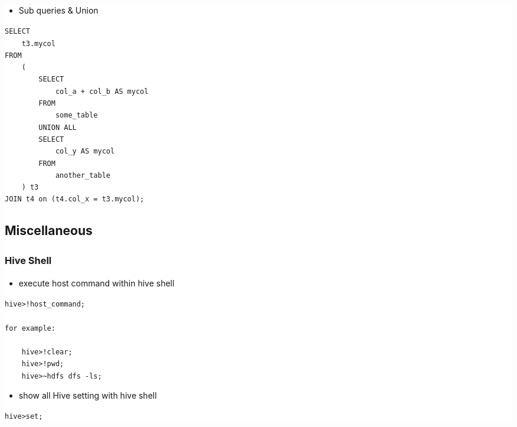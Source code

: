 - Sub queries & Union

```
SELECT 
    t3.mycol
FROM
    (
        SELECT
            col_a + col_b AS mycol
        FROM
            some_table
        UNION ALL
        SELECT
            col_y AS mycol
        FROM
            another_table
    ) t3
JOIN t4 on (t4.col_x = t3.mycol);
```

## Miscellaneous

### Hive Shell

- execute host command within hive shell

```
hive>!host_command;

for example:

    hive>!clear;
    hive>!pwd;
    hive>~hdfs dfs -ls;
```

- show all Hive setting with hive shell

```
hive>set;
```
